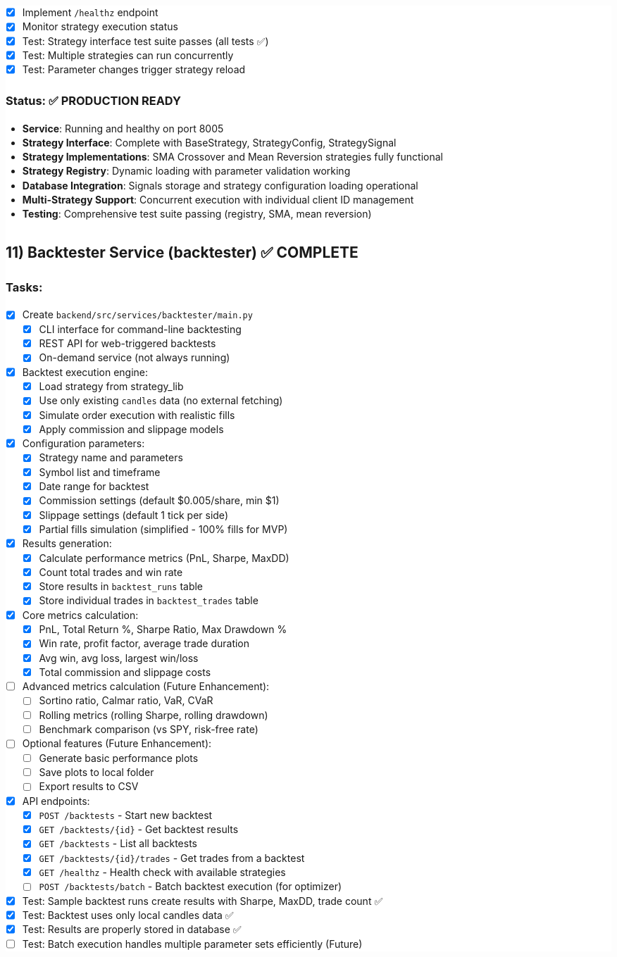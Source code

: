   - [x] Implement `/healthz` endpoint
  - [x] Monitor strategy execution status
- [x] Test: Strategy interface test suite passes (all tests ✅)
- [x] Test: Multiple strategies can run concurrently
- [x] Test: Parameter changes trigger strategy reload

### Status: ✅ PRODUCTION READY
- **Service**: Running and healthy on port 8005
- **Strategy Interface**: Complete with BaseStrategy, StrategyConfig, StrategySignal
- **Strategy Implementations**: SMA Crossover and Mean Reversion strategies fully functional
- **Strategy Registry**: Dynamic loading with parameter validation working
- **Database Integration**: Signals storage and strategy configuration loading operational
- **Multi-Strategy Support**: Concurrent execution with individual client ID management
- **Testing**: Comprehensive test suite passing (registry, SMA, mean reversion)

## 11) Backtester Service (backtester) ✅ COMPLETE
### Tasks:
- [x] Create `backend/src/services/backtester/main.py`
  - [x] CLI interface for command-line backtesting
  - [x] REST API for web-triggered backtests
  - [x] On-demand service (not always running)
- [x] Backtest execution engine:
  - [x] Load strategy from strategy_lib
  - [x] Use only existing `candles` data (no external fetching)
  - [x] Simulate order execution with realistic fills
  - [x] Apply commission and slippage models
- [x] Configuration parameters:
  - [x] Strategy name and parameters
  - [x] Symbol list and timeframe
  - [x] Date range for backtest
  - [x] Commission settings (default $0.005/share, min $1)
  - [x] Slippage settings (default 1 tick per side)
  - [x] Partial fills simulation (simplified - 100% fills for MVP)
- [x] Results generation:
  - [x] Calculate performance metrics (PnL, Sharpe, MaxDD)
  - [x] Count total trades and win rate
  - [x] Store results in `backtest_runs` table
  - [x] Store individual trades in `backtest_trades` table
- [x] Core metrics calculation:
  - [x] PnL, Total Return %, Sharpe Ratio, Max Drawdown %
  - [x] Win rate, profit factor, average trade duration
  - [x] Avg win, avg loss, largest win/loss
  - [x] Total commission and slippage costs
- [ ] Advanced metrics calculation (Future Enhancement):
  - [ ] Sortino ratio, Calmar ratio, VaR, CVaR
  - [ ] Rolling metrics (rolling Sharpe, rolling drawdown)
  - [ ] Benchmark comparison (vs SPY, risk-free rate)
- [ ] Optional features (Future Enhancement):
  - [ ] Generate basic performance plots
  - [ ] Save plots to local folder
  - [ ] Export results to CSV
- [x] API endpoints:
  - [x] `POST /backtests` - Start new backtest
  - [x] `GET /backtests/{id}` - Get backtest results
  - [x] `GET /backtests` - List all backtests
  - [x] `GET /backtests/{id}/trades` - Get trades from a backtest
  - [x] `GET /healthz` - Health check with available strategies
  - [ ] `POST /backtests/batch` - Batch backtest execution (for optimizer)
- [x] Test: Sample backtest runs create results with Sharpe, MaxDD, trade count ✅
- [x] Test: Backtest uses only local candles data ✅
- [x] Test: Results are properly stored in database ✅
- [ ] Test: Batch execution handles multiple parameter sets efficiently (Future)